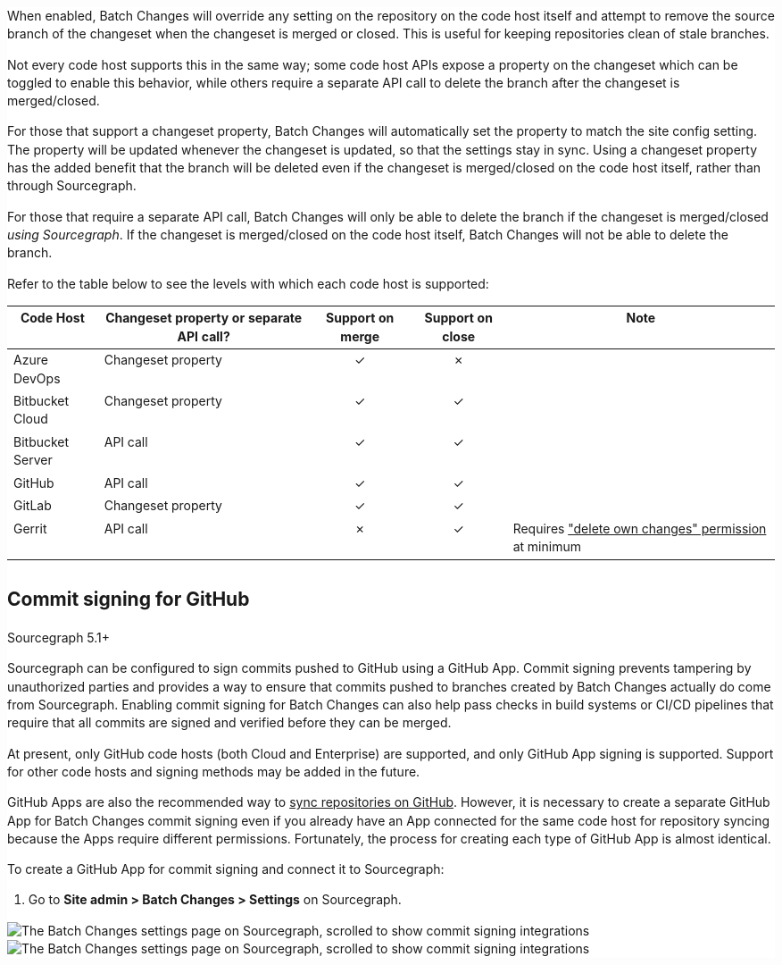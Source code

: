 When enabled, Batch Changes will override any setting on the repository on the code host itself and attempt to remove the source branch of the changeset when the changeset is merged or closed. This is useful for keeping repositories clean of stale branches.

Not every code host supports this in the same way; some code host APIs expose a property on the changeset which can be toggled to enable this behavior, while others require a separate API call to delete the branch after the changeset is merged/closed.

For those that support a changeset property, Batch Changes will automatically set the property to match the site config setting. The property will be updated whenever the changeset is updated, so that the settings stay in sync. Using a changeset property has the added benefit that the branch will be deleted even if the changeset is merged/closed on the code host itself, rather than through Sourcegraph.

For those that require a separate API call, Batch Changes will only be able to delete the branch if the changeset is merged/closed _using Sourcegraph_. If the changeset is merged/closed on the code host itself, Batch Changes will not be able to delete the branch.

Refer to the table below to see the levels with which each code host is supported:

Code Host | Changeset property or separate API call? | Support on merge | Support on close | Note
--------- | --------- | :-: | :-: | ----
Azure DevOps | Changeset property | ✓ | ✗ |
Bitbucket Cloud | Changeset property | ✓ | ✓ |
Bitbucket Server | API call | ✓ | ✓ |
GitHub | API call | ✓ | ✓ |
GitLab | Changeset property | ✓ | ✓ |
Gerrit | API call | ✗ | ✓ | Requires ["delete own changes" permission](https://gerrit-review.googlesource.com/Documentation/access-control.html#category_delete_own_changes) at minimum

## Commit signing for GitHub

<span class="badge badge-note">Sourcegraph 5.1+</span>

Sourcegraph can be configured to sign commits pushed to GitHub using a GitHub App. Commit signing prevents tampering by unauthorized parties and provides a way to ensure that commits pushed to branches created by Batch Changes actually do come from Sourcegraph. Enabling commit signing for Batch Changes can also help pass checks in build systems or CI/CD pipelines that require that all commits are signed and verified before they can be merged.

At present, only GitHub code hosts (both Cloud and Enterprise) are supported, and only GitHub App signing is supported. Support for other code hosts and signing methods may be added in the future.

GitHub Apps are also the recommended way to [sync repositories on GitHub](../external_service/github.md#using-a-github-app). However, it is necessary to create a separate GitHub App for Batch Changes commit signing even if you already have an App connected for the same code host for repository syncing because the Apps require different permissions. Fortunately, the process for creating each type of GitHub App is almost identical.



To create a GitHub App for commit signing and connect it to Sourcegraph:  

1. Go to **Site admin > Batch Changes > Settings** on Sourcegraph.  

<img alt="The Batch Changes settings page on Sourcegraph, scrolled to show commit signing integrations" src="https://sourcegraphstatic.com/docs/images/administration/config/github-apps/github-apps-batches-list.png" class="screenshot theme-light-only" />
<img alt="The Batch Changes settings page on Sourcegraph, scrolled to show commit signing integrations" src="https://sourcegraphstatic.com/docs/images/administration/config/github-apps/github-apps-batches-list-dark.png" class="screenshot theme-dark-only" />

